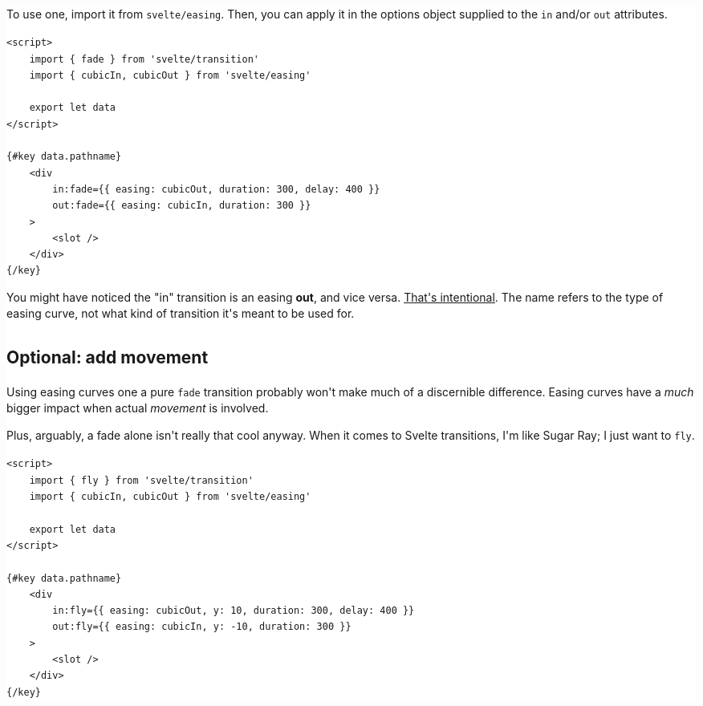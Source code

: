 To use one, import it from `svelte/easing`. Then, you can apply it in the options object supplied to the `in` and/or `out` attributes.

```svelte
<script>
	import { fade } from 'svelte/transition'
	import { cubicIn, cubicOut } from 'svelte/easing'

	export let data
</script>

{#key data.pathname}
	<div
		in:fade={{ easing: cubicOut, duration: 300, delay: 400 }}
		out:fade={{ easing: cubicIn, duration: 300 }}
	>
		<slot />
	</div>
{/key}
```

<SideNote>

You might have noticed the "in" transition is an easing **out**, and vice versa. [That's intentional](/blog/great-transitions#8-ins-go-out-outs-go-in). The name refers to the type of easing curve, not what kind of transition it's meant to be used for.

</SideNote>

## Optional: add movement

Using easing curves one a pure `fade` transition probably won't make much of a discernible difference. Easing curves have a _much_ bigger impact when actual _movement_ is involved.

Plus, arguably, a fade alone isn't really that cool anyway. When it comes to Svelte transitions, I'm like Sugar Ray; I just want to `fly`.

```svelte
<script>
	import { fly } from 'svelte/transition'
	import { cubicIn, cubicOut } from 'svelte/easing'

	export let data
</script>

{#key data.pathname}
	<div
		in:fly={{ easing: cubicOut, y: 10, duration: 300, delay: 400 }}
		out:fly={{ easing: cubicIn, y: -10, duration: 300 }}
	>
		<slot />
	</div>
{/key}
```
